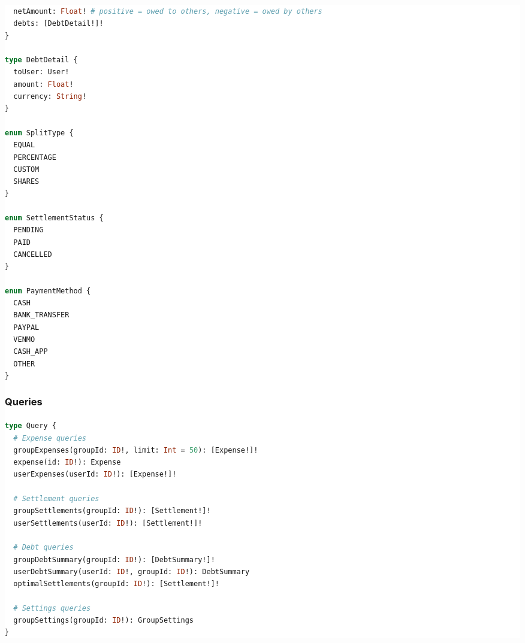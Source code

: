 ```graphql
  netAmount: Float! # positive = owed to others, negative = owed by others
  debts: [DebtDetail!]!
}

type DebtDetail {
  toUser: User!
  amount: Float!
  currency: String!
}

enum SplitType {
  EQUAL
  PERCENTAGE
  CUSTOM
  SHARES
}

enum SettlementStatus {
  PENDING
  PAID
  CANCELLED
}

enum PaymentMethod {
  CASH
  BANK_TRANSFER
  PAYPAL
  VENMO
  CASH_APP
  OTHER
}
```

### Queries
```graphql
type Query {
  # Expense queries
  groupExpenses(groupId: ID!, limit: Int = 50): [Expense!]!
  expense(id: ID!): Expense
  userExpenses(userId: ID!): [Expense!]!

  # Settlement queries
  groupSettlements(groupId: ID!): [Settlement!]!
  userSettlements(userId: ID!): [Settlement!]!

  # Debt queries
  groupDebtSummary(groupId: ID!): [DebtSummary!]!
  userDebtSummary(userId: ID!, groupId: ID!): DebtSummary
  optimalSettlements(groupId: ID!): [Settlement!]!

  # Settings queries
  groupSettings(groupId: ID!): GroupSettings
}
```
